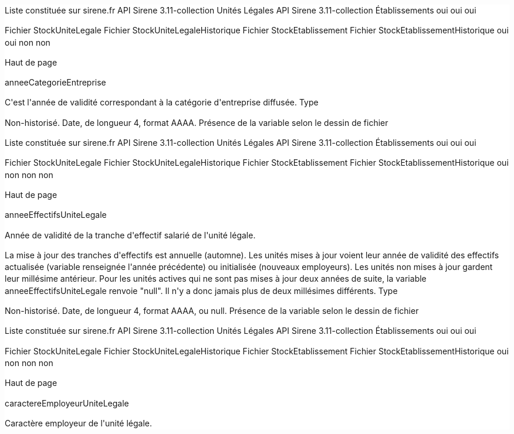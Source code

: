 Liste constituée sur sirene.fr	API Sirene 3.11-collection Unités Légales	API Sirene 3.11-collection Établissements
oui	oui	oui

Fichier StockUniteLegale	Fichier StockUniteLegaleHistorique	Fichier StockEtablissement	Fichier StockEtablissementHistorique
oui	oui	non	non


Haut de page


anneeCategorieEntreprise

C'est l'année de validité correspondant à la catégorie d'entreprise diffusée.
Type

Non-historisé. Date, de longueur 4, format AAAA.
Présence de la variable selon le dessin de fichier

Liste constituée sur sirene.fr	API Sirene 3.11-collection Unités Légales	API Sirene 3.11-collection Établissements
oui	oui	oui

Fichier StockUniteLegale	Fichier StockUniteLegaleHistorique	Fichier StockEtablissement	Fichier StockEtablissementHistorique
oui	non	non	non


Haut de page


anneeEffectifsUniteLegale

Année de validité de la tranche d'effectif salarié de l'unité légale.

La mise à jour des tranches d'effectifs est annuelle (automne). Les unités mises à jour voient leur année de validité des effectifs actualisée (variable renseignée l'année précédente) ou initialisée (nouveaux employeurs). Les unités non mises à jour gardent leur millésime antérieur. Pour les unités actives qui ne sont pas mises à jour deux années de suite, la variable anneeEffectifsUniteLegale renvoie "null". Il n'y a donc jamais plus de deux millésimes différents.
Type

Non-historisé. Date, de longueur 4, format AAAA, ou null.
Présence de la variable selon le dessin de fichier

Liste constituée sur sirene.fr	API Sirene 3.11-collection Unités Légales	API Sirene 3.11-collection Établissements
oui	oui	oui

Fichier StockUniteLegale	Fichier StockUniteLegaleHistorique	Fichier StockEtablissement	Fichier StockEtablissementHistorique
oui	non	non	non


Haut de page


caractereEmployeurUniteLegale

Caractère employeur de l'unité légale.
